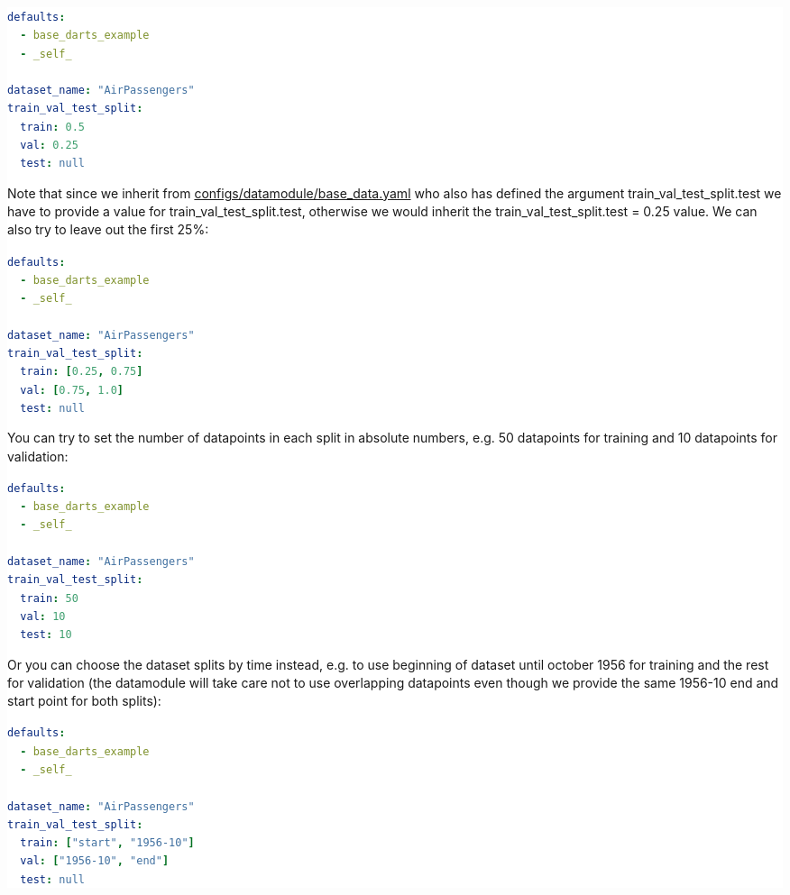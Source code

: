 ```yaml
defaults:
  - base_darts_example
  - _self_

dataset_name: "AirPassengers"
train_val_test_split:
  train: 0.5
  val: 0.25
  test: null
```

Note that since we inherit from [configs/datamodule/base_data.yaml](configs/datamodule/base_data.yaml) who also has defined the argument train_val_test_split.test we have to provide a value for train_val_test_split.test, otherwise we would inherit the train_val_test_split.test = 0.25 value. We can also try to leave out the first 25%:

```yaml
defaults:
  - base_darts_example
  - _self_

dataset_name: "AirPassengers"
train_val_test_split:
  train: [0.25, 0.75]
  val: [0.75, 1.0]
  test: null
```

You can try to set the number of datapoints in each split in absolute numbers, e.g. 50 datapoints for training and 10 datapoints for validation:

```yaml
defaults:
  - base_darts_example
  - _self_

dataset_name: "AirPassengers"
train_val_test_split:
  train: 50
  val: 10
  test: 10
```

Or you can choose the dataset splits by time instead, e.g. to use beginning of dataset until october 1956 for training and the rest for validation (the datamodule will take care not to use overlapping datapoints even though we provide the same 1956-10 end and start point for both splits):

```yaml
defaults:
  - base_darts_example
  - _self_

dataset_name: "AirPassengers"
train_val_test_split:
  train: ["start", "1956-10"]
  val: ["1956-10", "end"]
  test: null
```
